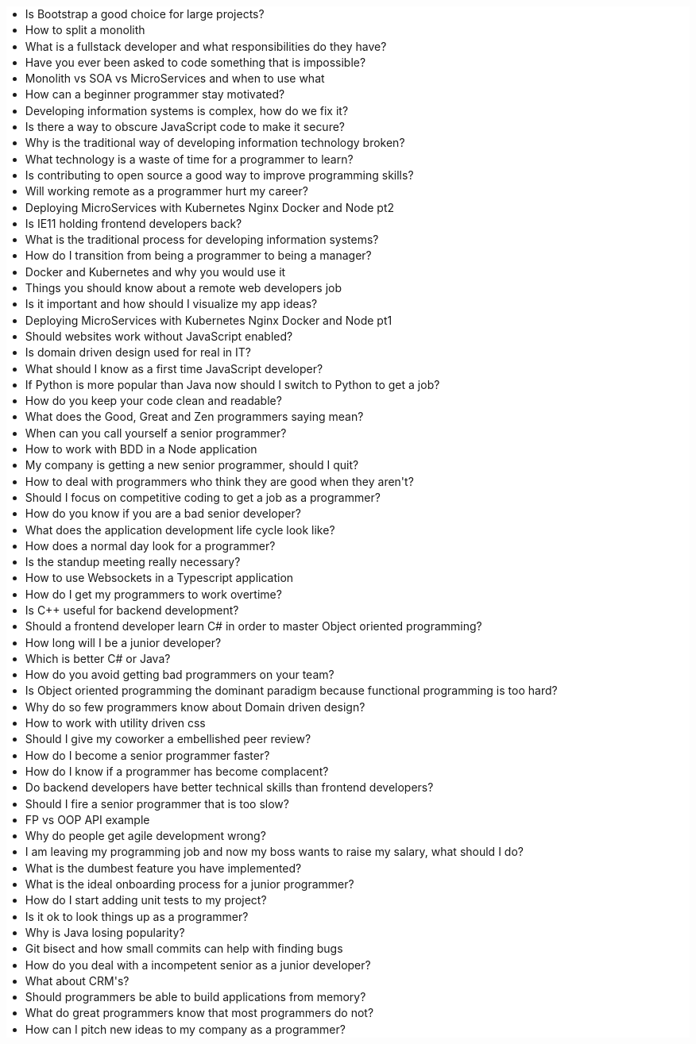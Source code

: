 - Is Bootstrap a good choice for large projects?
- How to split a monolith
- What is a fullstack developer and what responsibilities do they have?
- Have you ever been asked to code something that is impossible?
- Monolith vs SOA vs MicroServices and when to use what
- How can a beginner programmer stay motivated?
- Developing information systems is complex, how do we fix it?
- Is there a way to obscure JavaScript code to make it secure?
- Why is the traditional way of developing information technology broken?
- What technology is a waste of time for a programmer to learn?
- Is contributing to open source a good way to improve programming skills?
- Will working remote as a programmer hurt my career?
- Deploying MicroServices with Kubernetes Nginx Docker and Node pt2
- Is IE11 holding frontend developers back?
- What is the traditional process for developing information systems?
- How do I transition from being a programmer to being a manager?
- Docker and Kubernetes and why you would use it
- Things you should know about a remote web developers job
- Is it important and how should I visualize my app ideas?
- Deploying MicroServices with Kubernetes Nginx Docker and Node pt1
- Should websites work without JavaScript enabled?
- Is domain driven design used for real in IT?
- What should I know as a first time JavaScript developer?
- If Python is more popular than Java now should I switch to Python to get a job?
- How do you keep your code clean and readable?
- What does the Good, Great and Zen programmers saying mean?
- When can you call yourself a senior programmer?
- How to work with BDD in a Node application
- My company is getting a new senior programmer, should I quit?
- How to deal with programmers who think they are good when they aren't?
- Should I focus on competitive coding to get a job as  a programmer?
- How do you know if you are a bad senior developer?
- What does the application development life cycle look like?
- How does a normal day look for a programmer?
- Is the standup meeting really necessary?
- How to use Websockets in a Typescript application
- How do I get my programmers to work overtime?
- Is C++ useful for backend development?
- Should a frontend developer learn C# in order to master Object oriented programming?
- How long will I be a junior developer?
- Which is better C# or Java?
- How do you avoid getting bad programmers on your team?
- Is Object oriented programming the dominant paradigm because functional programming is too hard?
- Why do so few programmers know about Domain driven design?
- How to work with utility driven css
- Should I give my coworker a embellished peer review?
- How do I become a senior programmer faster?
- How do I know if a programmer has become complacent?
- Do backend developers have better technical skills than frontend developers?
- Should I fire a senior programmer that is too slow?
- FP vs OOP API example
- Why do people get agile development wrong?
- I am leaving my programming job and now my boss wants to raise my salary, what should I do?
- What is the dumbest feature you have implemented?
- What is the ideal onboarding process for a junior programmer?
- How do I start adding unit tests to my project?
- Is it ok to look things up as a programmer?
- Why is Java losing popularity?
- Git bisect and how small commits can help with finding bugs
- How do you deal with a incompetent senior as a junior developer?
- What about CRM's?
- Should programmers be able to build applications from memory?
- What do great programmers know that most programmers do not?
- How can I pitch new ideas to my company as a programmer?